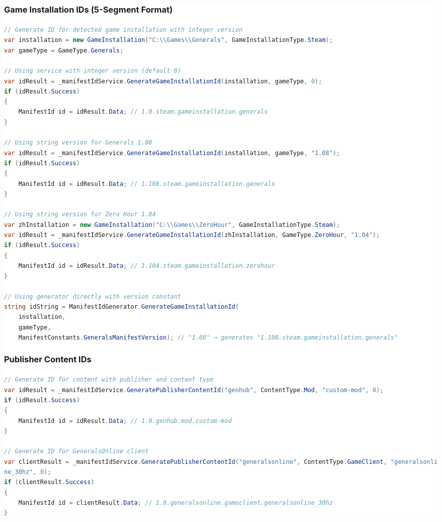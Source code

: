### Game Installation IDs (5-Segment Format)

```csharp
// Generate ID for detected game installation with integer version
var installation = new GameInstallation("C:\\Games\\Generals", GameInstallationType.Steam);
var gameType = GameType.Generals;

// Using service with integer version (default 0)
var idResult = _manifestIdService.GenerateGameInstallationId(installation, gameType, 0);
if (idResult.Success)
{
    ManifestId id = idResult.Data; // 1.0.steam.gameinstallation.generals
}

// Using string version for Generals 1.08
var idResult = _manifestIdService.GenerateGameInstallationId(installation, gameType, "1.08");
if (idResult.Success)
{
    ManifestId id = idResult.Data; // 1.108.steam.gameinstallation.generals
}

// Using string version for Zero Hour 1.04
var zhInstallation = new GameInstallation("C:\\Games\\ZeroHour", GameInstallationType.Steam);
var idResult = _manifestIdService.GenerateGameInstallationId(zhInstallation, GameType.ZeroHour, "1.04");
if (idResult.Success)
{
    ManifestId id = idResult.Data; // 1.104.steam.gameinstallation.zerohour
}

// Using generator directly with version constant
string idString = ManifestIdGenerator.GenerateGameInstallationId(
    installation, 
    gameType, 
    ManifestConstants.GeneralsManifestVersion); // "1.08" → generates "1.108.steam.gameinstallation.generals"
```

### Publisher Content IDs

```csharp
// Generate ID for content with publisher and content type
var idResult = _manifestIdService.GeneratePublisherContentId("genhub", ContentType.Mod, "custom-mod", 0);
if (idResult.Success)
{
    ManifestId id = idResult.Data; // 1.0.genhub.mod.custom-mod
}

// Generate ID for GeneralsOnline client
var clientResult = _manifestIdService.GeneratePublisherContentId("generalsonline", ContentType.GameClient, "generalsonline_30hz", 0);
if (clientResult.Success)
{
    ManifestId id = clientResult.Data; // 1.0.generalsonline.gameclient.generalsonline_30hz
}
```

